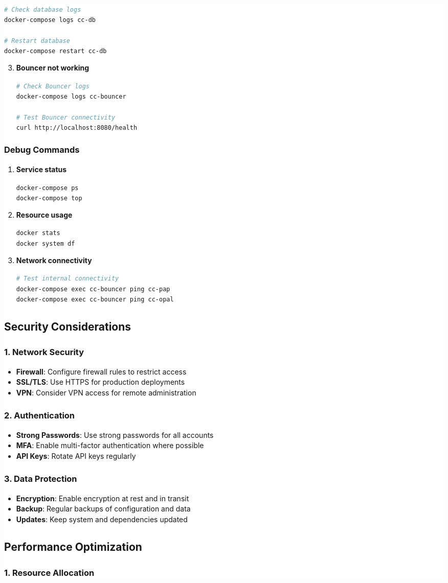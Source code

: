    ```bash
   # Check database logs
   docker-compose logs cc-db
   
   # Restart database
   docker-compose restart cc-db
   ```
3. **Bouncer not working**
   ```bash
   # Check Bouncer logs
   docker-compose logs cc-bouncer
   
   # Test Bouncer connectivity
   curl http://localhost:8080/health
   ```
### Debug Commands
1. **Service status**
   ```bash
   docker-compose ps
   docker-compose top
   ```
2. **Resource usage**
   ```bash
   docker stats
   docker system df
   ```
3. **Network connectivity**
   ```bash
   # Test internal connectivity
   docker-compose exec cc-bouncer ping cc-pap
   docker-compose exec cc-bouncer ping cc-opal
   ```
## Security Considerations
### 1. Network Security

- **Firewall**: Configure firewall rules to restrict access
- **SSL/TLS**: Use HTTPS for production deployments
- **VPN**: Consider VPN access for remote administration
### 2. Authentication

- **Strong Passwords**: Use strong passwords for all accounts
- **MFA**: Enable multi-factor authentication where possible
- **API Keys**: Rotate API keys regularly
### 3. Data Protection

- **Encryption**: Enable encryption at rest and in transit
- **Backup**: Regular backups of configuration and data
- **Updates**: Keep system and dependencies updated
## Performance Optimization
### 1. Resource Allocation
